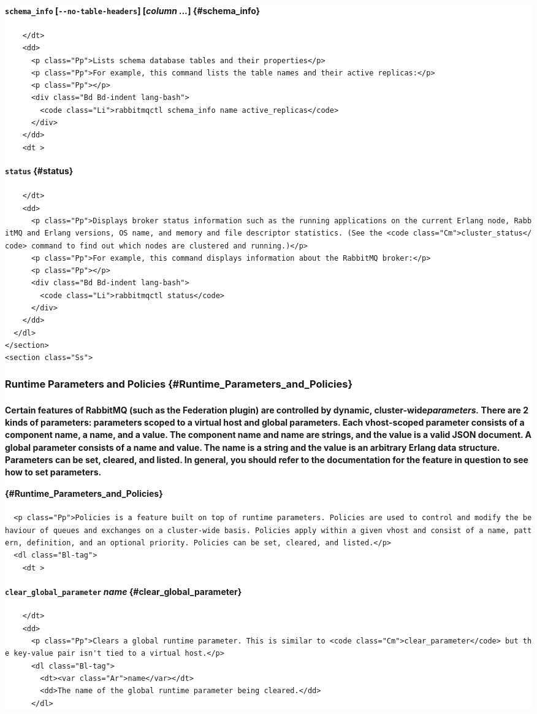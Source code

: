 #### <code class="Cm">schema_info</code> [<code class="Fl">--no-table-headers</code>] [<var class="Ar">column ...</var>] {#schema_info}
        </dt>
        <dd>
          <p class="Pp">Lists schema database tables and their properties</p>
          <p class="Pp">For example, this command lists the table names and their active replicas:</p>
          <p class="Pp"></p>
          <div class="Bd Bd-indent lang-bash">
            <code class="Li">rabbitmqctl schema_info name active_replicas</code>
          </div>
        </dd>
        <dt >
#### <code class="Cm">status</code> {#status}
        </dt>
        <dd>
          <p class="Pp">Displays broker status information such as the running applications on the current Erlang node, RabbitMQ and Erlang versions, OS name, and memory and file descriptor statistics. (See the <code class="Cm">cluster_status</code> command to find out which nodes are clustered and running.)</p>
          <p class="Pp">For example, this command displays information about the RabbitMQ broker:</p>
          <p class="Pp"></p>
          <div class="Bd Bd-indent lang-bash">
            <code class="Li">rabbitmqctl status</code>
          </div>
        </dd>
      </dl>
    </section>
    <section class="Ss">
### Runtime Parameters and Policies {#Runtime_Parameters_and_Policies}
####       <p class="Pp">Certain features of RabbitMQ (such as the Federation plugin) are controlled by dynamic, cluster-wide<i class="Em" id="parameters.">parameters.</i> There are 2 kinds of parameters: parameters scoped to a virtual host and global parameters. Each vhost-scoped parameter consists of a component name, a name, and a value. The component name and name are strings, and the value is a valid JSON document. A global parameter consists of a name and value. The name is a string and the value is an arbitrary Erlang data structure. Parameters can be set, cleared, and listed. In general, you should refer to the documentation for the feature in question to see how to set parameters.</p> {#Runtime_Parameters_and_Policies}
      <p class="Pp">Policies is a feature built on top of runtime parameters. Policies are used to control and modify the behaviour of queues and exchanges on a cluster-wide basis. Policies apply within a given vhost and consist of a name, pattern, definition, and an optional priority. Policies can be set, cleared, and listed.</p>
      <dl class="Bl-tag">
        <dt >
#### <code class="Cm">clear_global_parameter</code> <var class="Ar">name</var> {#clear_global_parameter}
        </dt>
        <dd>
          <p class="Pp">Clears a global runtime parameter. This is similar to <code class="Cm">clear_parameter</code> but the key-value pair isn't tied to a virtual host.</p>
          <dl class="Bl-tag">
            <dt><var class="Ar">name</var></dt>
            <dd>The name of the global runtime parameter being cleared.</dd>
          </dl>